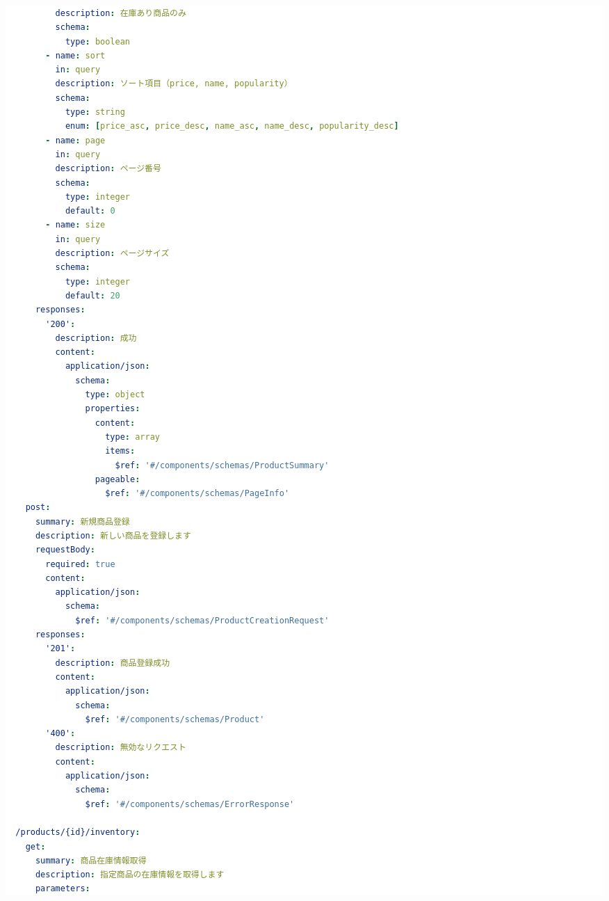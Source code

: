 ```yaml
          description: 在庫あり商品のみ
          schema:
            type: boolean
        - name: sort
          in: query
          description: ソート項目（price, name, popularity）
          schema:
            type: string
            enum: [price_asc, price_desc, name_asc, name_desc, popularity_desc]
        - name: page
          in: query
          description: ページ番号
          schema:
            type: integer
            default: 0
        - name: size
          in: query
          description: ページサイズ
          schema:
            type: integer
            default: 20
      responses:
        '200':
          description: 成功
          content:
            application/json:
              schema:
                type: object
                properties:
                  content:
                    type: array
                    items:
                      $ref: '#/components/schemas/ProductSummary'
                  pageable:
                    $ref: '#/components/schemas/PageInfo'
    post:
      summary: 新規商品登録
      description: 新しい商品を登録します
      requestBody:
        required: true
        content:
          application/json:
            schema:
              $ref: '#/components/schemas/ProductCreationRequest'
      responses:
        '201':
          description: 商品登録成功
          content:
            application/json:
              schema:
                $ref: '#/components/schemas/Product'
        '400':
          description: 無効なリクエスト
          content:
            application/json:
              schema:
                $ref: '#/components/schemas/ErrorResponse'

  /products/{id}/inventory:
    get:
      summary: 商品在庫情報取得
      description: 指定商品の在庫情報を取得します
      parameters:
```
